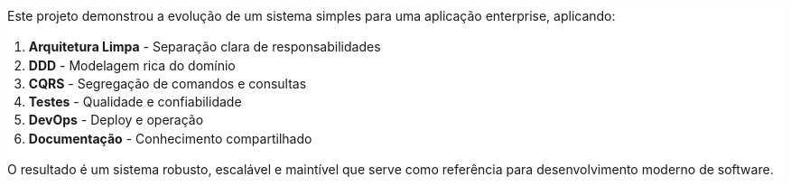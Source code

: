 Este projeto demonstrou a evolução de um sistema simples para uma aplicação enterprise, aplicando:

1. **Arquitetura Limpa** - Separação clara de responsabilidades
2. **DDD** - Modelagem rica do domínio
3. **CQRS** - Segregação de comandos e consultas
4. **Testes** - Qualidade e confiabilidade
5. **DevOps** - Deploy e operação
6. **Documentação** - Conhecimento compartilhado

O resultado é um sistema robusto, escalável e maintível que serve como referência para desenvolvimento moderno de software.
